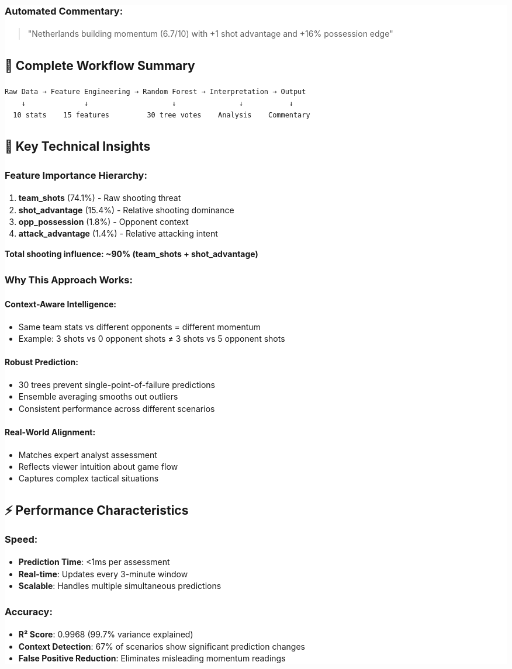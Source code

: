 ### Automated Commentary:
> "Netherlands building momentum (6.7/10) with +1 shot advantage and +16% possession edge"

## 🔄 Complete Workflow Summary

```
Raw Data → Feature Engineering → Random Forest → Interpretation → Output
    ↓              ↓                    ↓               ↓           ↓
  10 stats    15 features         30 tree votes    Analysis    Commentary
```

## 🔑 Key Technical Insights

### Feature Importance Hierarchy:
1. **team_shots** (74.1%) - Raw shooting threat
2. **shot_advantage** (15.4%) - Relative shooting dominance  
3. **opp_possession** (1.8%) - Opponent context
4. **attack_advantage** (1.4%) - Relative attacking intent

**Total shooting influence: ~90% (team_shots + shot_advantage)**

### Why This Approach Works:

#### Context-Aware Intelligence:
- Same team stats vs different opponents = different momentum
- Example: 3 shots vs 0 opponent shots ≠ 3 shots vs 5 opponent shots

#### Robust Prediction:
- 30 trees prevent single-point-of-failure predictions
- Ensemble averaging smooths out outliers
- Consistent performance across different scenarios

#### Real-World Alignment:
- Matches expert analyst assessment
- Reflects viewer intuition about game flow
- Captures complex tactical situations

## ⚡ Performance Characteristics

### Speed:
- **Prediction Time**: <1ms per assessment
- **Real-time**: Updates every 3-minute window
- **Scalable**: Handles multiple simultaneous predictions

### Accuracy:
- **R² Score**: 0.9968 (99.7% variance explained)
- **Context Detection**: 67% of scenarios show significant prediction changes
- **False Positive Reduction**: Eliminates misleading momentum readings
